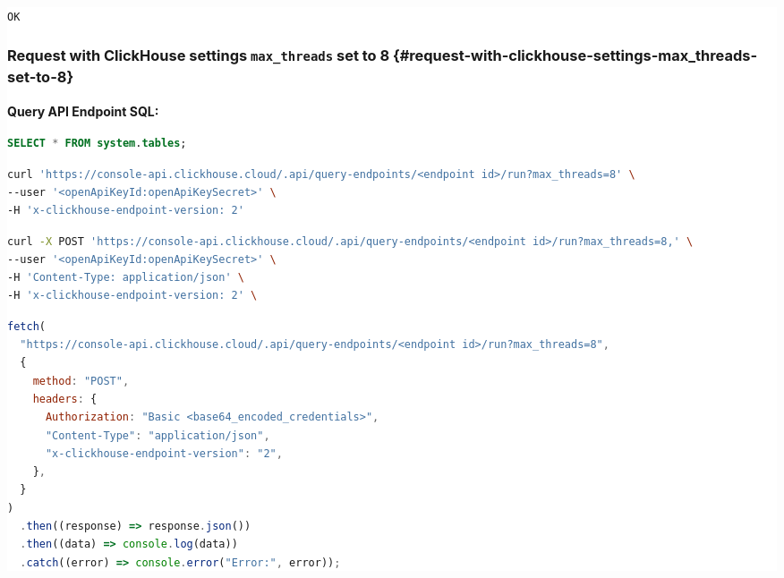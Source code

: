 ```text title="Response"
OK
```

</TabItem>
</Tabs>

### Request with ClickHouse settings `max_threads` set to 8 {#request-with-clickhouse-settings-max_threads-set-to-8}

**Query API Endpoint SQL:**

```sql
SELECT * FROM system.tables;
```

<Tabs>
<TabItem value="GET" label="GET (cURL)" default>

```bash
curl 'https://console-api.clickhouse.cloud/.api/query-endpoints/<endpoint id>/run?max_threads=8' \
--user '<openApiKeyId:openApiKeySecret>' \
-H 'x-clickhouse-endpoint-version: 2'
```

</TabItem>
<TabItem value="cURL" label="POST (cURL)">

```bash
curl -X POST 'https://console-api.clickhouse.cloud/.api/query-endpoints/<endpoint id>/run?max_threads=8,' \
--user '<openApiKeyId:openApiKeySecret>' \
-H 'Content-Type: application/json' \
-H 'x-clickhouse-endpoint-version: 2' \
```

</TabItem>
<TabItem value="JavaScript" label="JavaScript">

```javascript
fetch(
  "https://console-api.clickhouse.cloud/.api/query-endpoints/<endpoint id>/run?max_threads=8",
  {
    method: "POST",
    headers: {
      Authorization: "Basic <base64_encoded_credentials>",
      "Content-Type": "application/json",
      "x-clickhouse-endpoint-version": "2",
    },
  }
)
  .then((response) => response.json())
  .then((data) => console.log(data))
  .catch((error) => console.error("Error:", error));
```

</TabItem>
</Tabs>
